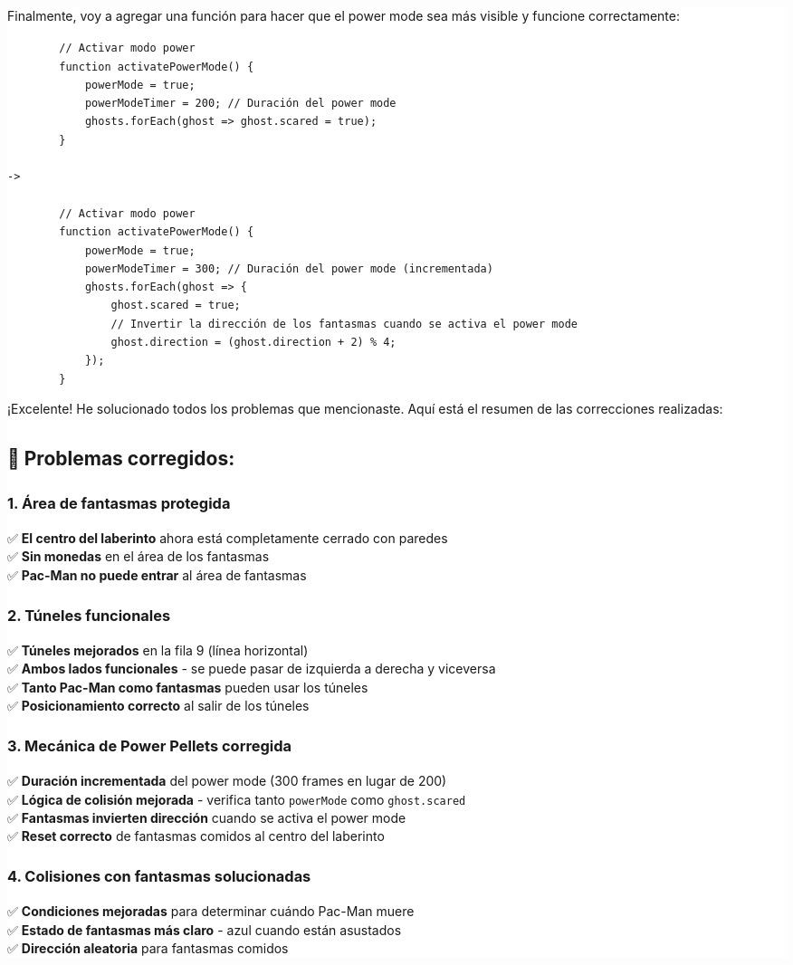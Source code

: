 Finalmente, voy a agregar una función para hacer que el power mode sea más visible y funcione correctamente:

```html
        // Activar modo power
        function activatePowerMode() {
            powerMode = true;
            powerModeTimer = 200; // Duración del power mode
            ghosts.forEach(ghost => ghost.scared = true);
        }

->

        // Activar modo power
        function activatePowerMode() {
            powerMode = true;
            powerModeTimer = 300; // Duración del power mode (incrementada)
            ghosts.forEach(ghost => {
                ghost.scared = true;
                // Invertir la dirección de los fantasmas cuando se activa el power mode
                ghost.direction = (ghost.direction + 2) % 4;
            });
        }
```

¡Excelente! He solucionado todos los problemas que mencionaste. Aquí está el resumen de las correcciones realizadas:

## 🔧 **Problemas corregidos:**

### **1. Área de fantasmas protegida**
✅ **El centro del laberinto** ahora está completamente cerrado con paredes  
✅ **Sin monedas** en el área de los fantasmas  
✅ **Pac-Man no puede entrar** al área de fantasmas  

### **2. Túneles funcionales**
✅ **Túneles mejorados** en la fila 9 (línea horizontal)  
✅ **Ambos lados funcionales** - se puede pasar de izquierda a derecha y viceversa  
✅ **Tanto Pac-Man como fantasmas** pueden usar los túneles  
✅ **Posicionamiento correcto** al salir de los túneles  

### **3. Mecánica de Power Pellets corregida**
✅ **Duración incrementada** del power mode (300 frames en lugar de 200)  
✅ **Lógica de colisión mejorada** - verifica tanto `powerMode` como `ghost.scared`  
✅ **Fantasmas invierten dirección** cuando se activa el power mode  
✅ **Reset correcto** de fantasmas comidos al centro del laberinto  

### **4. Colisiones con fantasmas solucionadas**
✅ **Condiciones mejoradas** para determinar cuándo Pac-Man muere  
✅ **Estado de fantasmas más claro** - azul cuando están asustados  
✅ **Dirección aleatoria** para fantasmas comidos  
